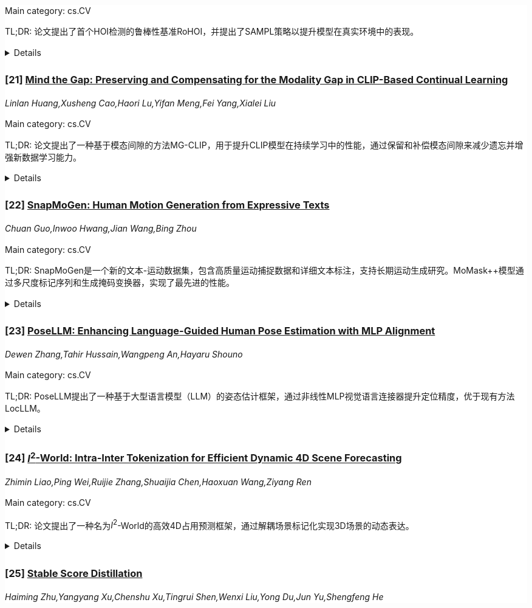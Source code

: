 Main category: cs.CV

TL;DR: 论文提出了首个HOI检测的鲁棒性基准RoHOI，并提出了SAMPL策略以提升模型在真实环境中的表现。


<details><summary>Details</summary></details>


### [21] [Mind the Gap: Preserving and Compensating for the Modality Gap in CLIP-Based Continual Learning](https://arxiv.org/abs/2507.09118)
*Linlan Huang,Xusheng Cao,Haori Lu,Yifan Meng,Fei Yang,Xialei Liu*

Main category: cs.CV

TL;DR: 论文提出了一种基于模态间隙的方法MG-CLIP，用于提升CLIP模型在持续学习中的性能，通过保留和补偿模态间隙来减少遗忘并增强新数据学习能力。


<details><summary>Details</summary></details>


### [22] [SnapMoGen: Human Motion Generation from Expressive Texts](https://arxiv.org/abs/2507.09122)
*Chuan Guo,Inwoo Hwang,Jian Wang,Bing Zhou*

Main category: cs.CV

TL;DR: SnapMoGen是一个新的文本-运动数据集，包含高质量运动捕捉数据和详细文本标注，支持长期运动生成研究。MoMask++模型通过多尺度标记序列和生成掩码变换器，实现了最先进的性能。


<details><summary>Details</summary></details>


### [23] [PoseLLM: Enhancing Language-Guided Human Pose Estimation with MLP Alignment](https://arxiv.org/abs/2507.09139)
*Dewen Zhang,Tahir Hussain,Wangpeng An,Hayaru Shouno*

Main category: cs.CV

TL;DR: PoseLLM提出了一种基于大型语言模型（LLM）的姿态估计框架，通过非线性MLP视觉语言连接器提升定位精度，优于现有方法LocLLM。


<details><summary>Details</summary></details>


### [24] [$I^{2}$-World: Intra-Inter Tokenization for Efficient Dynamic 4D Scene Forecasting](https://arxiv.org/abs/2507.09144)
*Zhimin Liao,Ping Wei,Ruijie Zhang,Shuaijia Chen,Haoxuan Wang,Ziyang Ren*

Main category: cs.CV

TL;DR: 论文提出了一种名为$I^{2}$-World的高效4D占用预测框架，通过解耦场景标记化实现3D场景的动态表达。


<details><summary>Details</summary></details>


### [25] [Stable Score Distillation](https://arxiv.org/abs/2507.09168)
*Haiming Zhu,Yangyang Xu,Chenshu Xu,Tingrui Shen,Wenxi Liu,Yong Du,Jun Yu,Shengfeng He*
